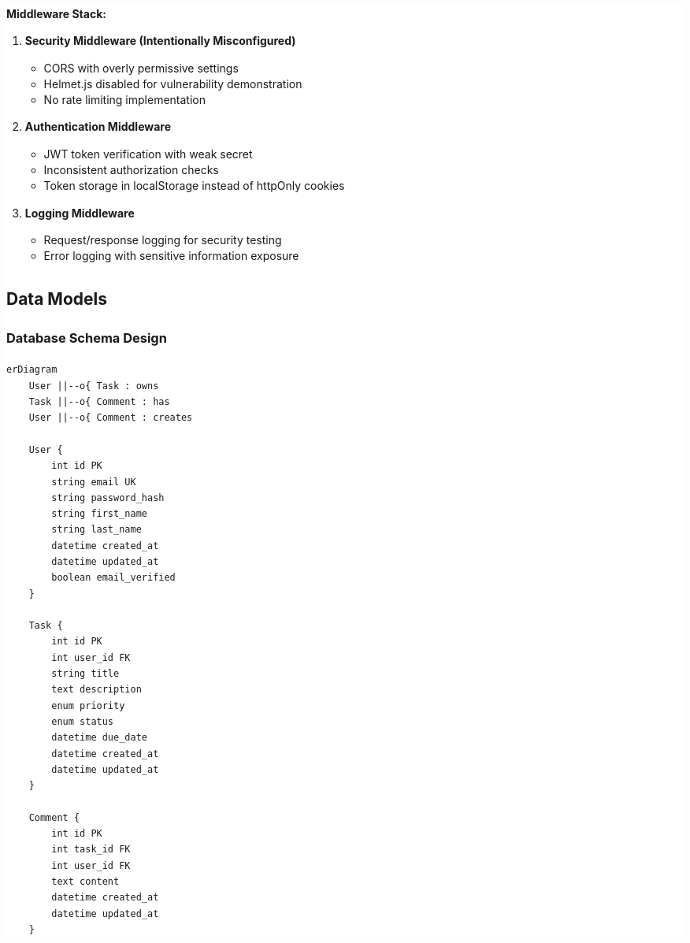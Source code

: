 **Middleware Stack:**

1. **Security Middleware (Intentionally Misconfigured)**
   - CORS with overly permissive settings
   - Helmet.js disabled for vulnerability demonstration
   - No rate limiting implementation

2. **Authentication Middleware**
   - JWT token verification with weak secret
   - Inconsistent authorization checks
   - Token storage in localStorage instead of httpOnly cookies

3. **Logging Middleware**
   - Request/response logging for security testing
   - Error logging with sensitive information exposure

## Data Models

### Database Schema Design

```mermaid
erDiagram
    User ||--o{ Task : owns
    Task ||--o{ Comment : has
    User ||--o{ Comment : creates
    
    User {
        int id PK
        string email UK
        string password_hash
        string first_name
        string last_name
        datetime created_at
        datetime updated_at
        boolean email_verified
    }
    
    Task {
        int id PK
        int user_id FK
        string title
        text description
        enum priority
        enum status
        datetime due_date
        datetime created_at
        datetime updated_at
    }
    
    Comment {
        int id PK
        int task_id FK
        int user_id FK
        text content
        datetime created_at
        datetime updated_at
    }
```
